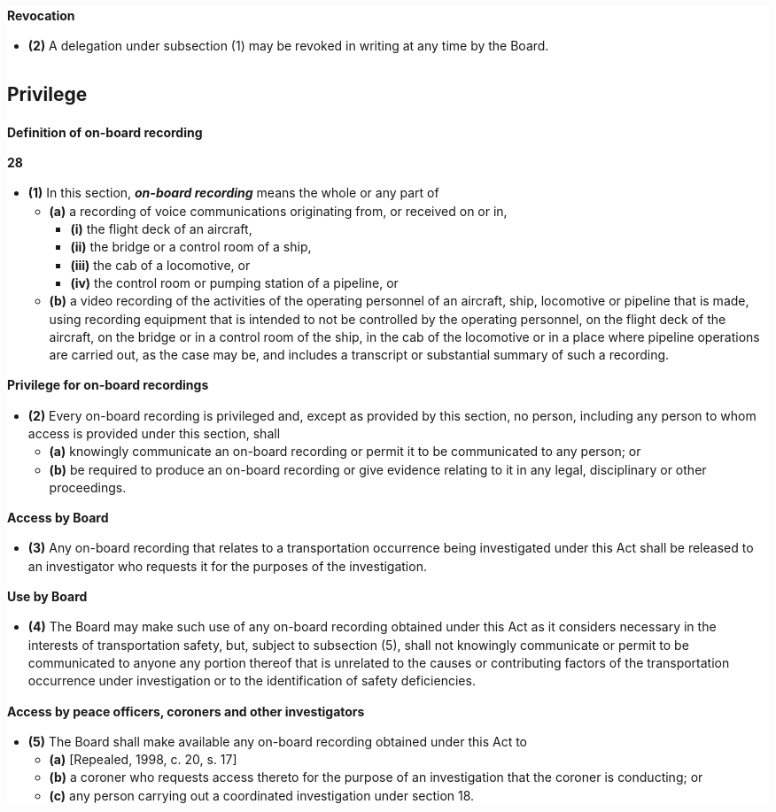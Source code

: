 **Revocation**

- **(2)** A delegation under subsection (1) may be revoked in writing at any time by the Board.




## Privilege



**Definition of on-board recording**

**28** 

- **(1)** In this section, ***on-board recording*** means the whole or any part of
	- **(a)** a recording of voice communications originating from, or received on or in,
		- **(i)** the flight deck of an aircraft,
		- **(ii)** the bridge or a control room of a ship,
		- **(iii)** the cab of a locomotive, or
		- **(iv)** the control room or pumping station of a pipeline, or
	- **(b)** a video recording of the activities of the operating personnel of an aircraft, ship, locomotive or pipeline
that is made, using recording equipment that is intended to not be controlled by the operating personnel, on the flight deck of the aircraft, on the bridge or in a control room of the ship, in the cab of the locomotive or in a place where pipeline operations are carried out, as the case may be, and includes a transcript or substantial summary of such a recording.

**Privilege for on-board recordings**

- **(2)** Every on-board recording is privileged and, except as provided by this section, no person, including any person to whom access is provided under this section, shall
	- **(a)** knowingly communicate an on-board recording or permit it to be communicated to any person; or
	- **(b)** be required to produce an on-board recording or give evidence relating to it in any legal, disciplinary or other proceedings.

**Access by Board**

- **(3)** Any on-board recording that relates to a transportation occurrence being investigated under this Act shall be released to an investigator who requests it for the purposes of the investigation.

**Use by Board**

- **(4)** The Board may make such use of any on-board recording obtained under this Act as it considers necessary in the interests of transportation safety, but, subject to subsection (5), shall not knowingly communicate or permit to be communicated to anyone any portion thereof that is unrelated to the causes or contributing factors of the transportation occurrence under investigation or to the identification of safety deficiencies.

**Access by peace officers, coroners and other investigators**

- **(5)** The Board shall make available any on-board recording obtained under this Act to
	- **(a)** [Repealed, 1998, c. 20, s. 17]
	- **(b)** a coroner who requests access thereto for the purpose of an investigation that the coroner is conducting; or
	- **(c)** any person carrying out a coordinated investigation under section 18.
